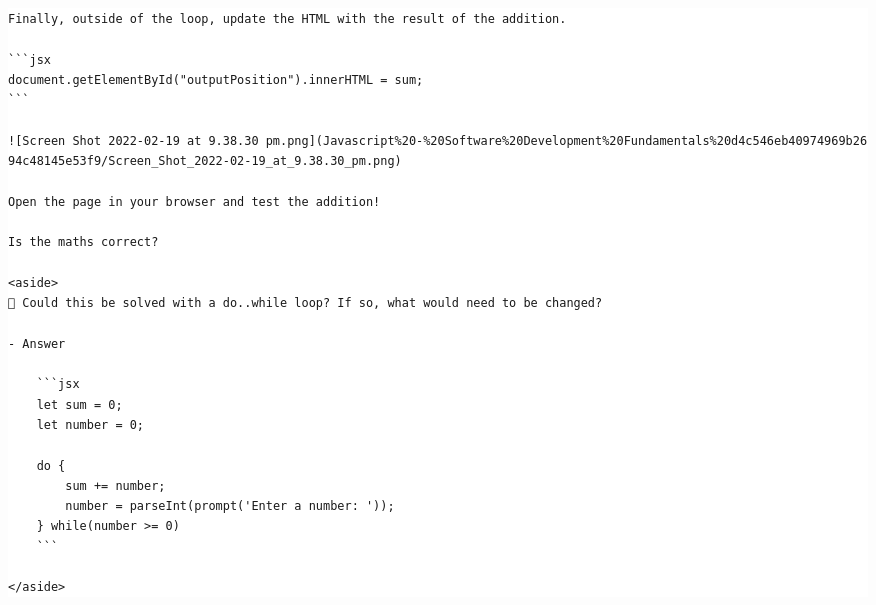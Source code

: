     Finally, outside of the loop, update the HTML with the result of the addition.
    
    ```jsx
    document.getElementById("outputPosition").innerHTML = sum;
    ```
    
    ![Screen Shot 2022-02-19 at 9.38.30 pm.png](Javascript%20-%20Software%20Development%20Fundamentals%20d4c546eb40974969b2694c48145e53f9/Screen_Shot_2022-02-19_at_9.38.30_pm.png)
    
    Open the page in your browser and test the addition!
    
    Is the maths correct?
    
    <aside>
    💁 Could this be solved with a do..while loop? If so, what would need to be changed?
    
    - Answer
        
        ```jsx
        let sum = 0;
        let number = 0;
        
        do {
            sum += number;
            number = parseInt(prompt('Enter a number: '));
        } while(number >= 0)
        ```
        
    </aside>
    